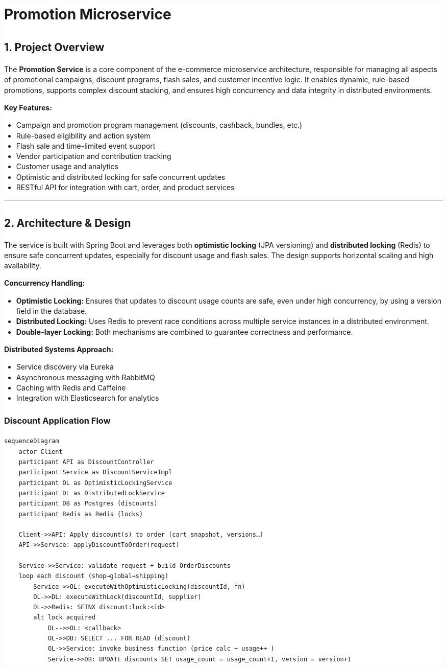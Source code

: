 # Promotion Microservice

## 1. Project Overview

The **Promotion Service** is a core component of the e-commerce microservice architecture, responsible for managing all aspects of promotional campaigns, discount programs, flash sales, and customer incentive logic. It enables dynamic, rule-based promotions, supports complex discount stacking, and ensures high concurrency and data integrity in distributed environments.

**Key Features:**
- Campaign and promotion program management (discounts, cashback, bundles, etc.)
- Rule-based eligibility and action system
- Flash sale and time-limited event support
- Vendor participation and contribution tracking
- Customer usage and analytics
- Optimistic and distributed locking for safe concurrent updates
- RESTful API for integration with cart, order, and product services

---

## 2. Architecture & Design

The service is built with Spring Boot and leverages both **optimistic locking** (JPA versioning) and **distributed locking** (Redis) to ensure safe concurrent updates, especially for discount usage and flash sales. The design supports horizontal scaling and high availability.

**Concurrency Handling:**
- **Optimistic Locking:** Ensures that updates to discount usage counts are safe, even under high concurrency, by using a version field in the database.
- **Distributed Locking:** Uses Redis to prevent race conditions across multiple service instances in a distributed environment.
- **Double-layer Locking:** Both mechanisms are combined to guarantee correctness and performance.

**Distributed Systems Approach:**
- Service discovery via Eureka
- Asynchronous messaging with RabbitMQ
- Caching with Redis and Caffeine
- Integration with Elasticsearch for analytics

### Discount Application Flow

```mermaid
sequenceDiagram
    actor Client
    participant API as DiscountController
    participant Service as DiscountServiceImpl
    participant OL as OptimisticLockingService
    participant DL as DistributedLockService
    participant DB as Postgres (discounts)
    participant Redis as Redis (locks)

    Client->>API: Apply discount(s) to order (cart snapshot, versions…)
    API->>Service: applyDiscountToOrder(request)

    Service->>Service: validate request + build OrderDiscounts
    loop each discount (shop→global→shipping)
        Service->>OL: executeWithOptimisticLocking(discountId, fn)
        OL->>DL: executeWithLock(discountId, supplier)
        DL->>Redis: SETNX discount:lock:<id>
        alt lock acquired
            DL-->>OL: <callback>
            OL->>DB: SELECT ... FOR READ (discount)
            OL->>Service: invoke business function (price calc + usage++ )
            Service->>DB: UPDATE discounts SET usage_count = usage_count+1, version = version+1
```